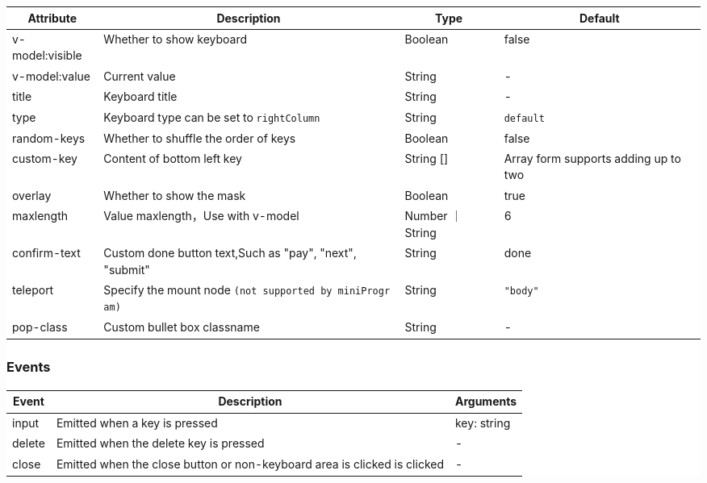 | Attribute | Description | Type | Default |
|----- | ----- | ----- | ----- |
| v-model:visible | Whether to show keyboard | Boolean | false | 
| v-model:value | 	Current value		 | String | - |
| title | Keyboard title | String | - |
| type | Keyboard type  can be set to `rightColumn`   | String | `default` |
| random-keys | Whether to shuffle the order of keys  | Boolean | false |
| custom-key | Content of bottom left key  | String [] | Array form supports adding up to two |
| overlay | Whether to show the mask  | Boolean| true |
| maxlength  | Value maxlength，Use with v-model | Number ｜ String| 6 |
| confirm-text  | Custom done button text,Such as "pay", "next", "submit" | String | done |
| teleport    | Specify the mount node `(not supported by miniProgram)`  | String         | `"body"`      |
| pop-class    | Custom bullet box classname     | String         | -             |


### Events

| Event | Description | Arguments
|----- | ----- | -----
| input  | Emitted when a key is pressed                 | key: string |
| delete | 	Emitted when the delete key is pressed               | -             |
| close  | Emitted when the close button or non-keyboard area is clicked is clicked  | -             |

